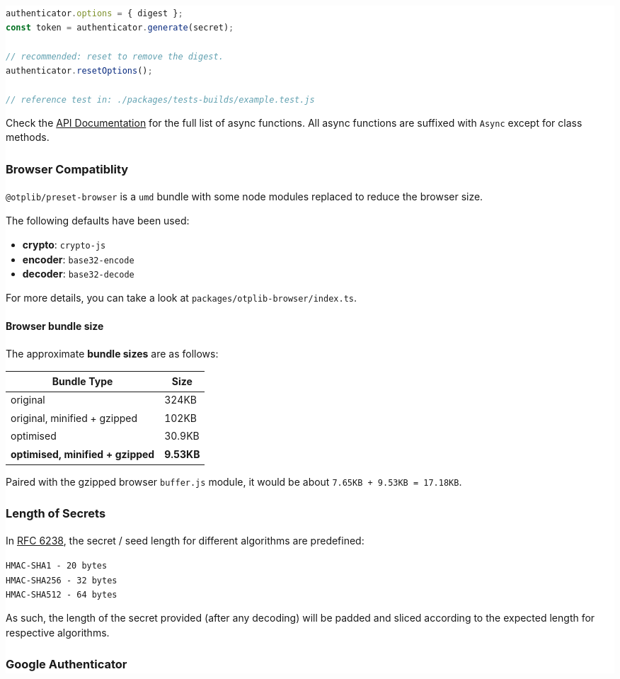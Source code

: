 ```js
authenticator.options = { digest };
const token = authenticator.generate(secret);

// recommended: reset to remove the digest.
authenticator.resetOptions();

// reference test in: ./packages/tests-builds/example.test.js
```

Check the [API Documentation][project-api] for the full list of async functions.
All async functions are suffixed with `Async` except for class methods.

### Browser Compatiblity

`@otplib/preset-browser` is a `umd` bundle with some node modules replaced to reduce the browser size.

The following defaults have been used:

- **crypto**: `crypto-js`
- **encoder**: `base32-encode`
- **decoder**: `base32-decode`

For more details, you can take a look at `packages/otplib-browser/index.ts`.

#### Browser bundle size

The approximate **bundle sizes** are as follows:

| Bundle Type                       | Size       |
| --------------------------------- | ---------- |
| original                          | 324KB      |
| original, minified + gzipped      | 102KB      |
| optimised                         | 30.9KB     |
| **optimised, minified + gzipped** | **9.53KB** |

Paired with the gzipped browser `buffer.js` module, it would be about `7.65KB + 9.53KB = 17.18KB`.

### Length of Secrets

In [RFC 6238][rfc-6238], the secret / seed length for different algorithms are predefined:

```txt
HMAC-SHA1 - 20 bytes
HMAC-SHA256 - 32 bytes
HMAC-SHA512 - 64 bytes
```

As such, the length of the secret provided (after any decoding) will be padded and sliced
according to the expected length for respective algorithms.

### Google Authenticator


[badge-circle]: https://img.shields.io/circleci/project/github/yeojz/otplib/master.svg?style=flat-square
[badge-coveralls]: https://img.shields.io/coveralls/yeojz/otplib/master.svg?style=flat-square
[badge-npm-downloads]: https://img.shields.io/npm/dt/otplib.svg?style=flat-square
[badge-npm]: https://img.shields.io/npm/v/otplib.svg?style=flat-square
[badge-npm-next]: https://img.shields.io/npm/v/otplib/next.svg?style=flat-square
[badge-type-ts]: https://img.shields.io/badge/typedef-.d.ts-blue.svg?style=flat-square&longCache=true
[docs-browser-compatiblity]: #browser-compatiblity
[docs-downloading-master-builds]: #downloading-master-builds
[docs-plugins-base32]: #base32-plugins
[docs-plugins-crypto]: #crypto-plugins
[docs-quick-start]: #quick-start
[link-expo-crypto]: https://docs.expo.io/versions/v33.0.0/sdk/crypto/
[link-expo-io]: https://expo.io
[link-mdn-async]: https://developer.mozilla.org/en-US/docs/Web/JavaScript/Reference/Statements/async_function
[link-mdn-classes]: https://developer.mozilla.org/en-US/docs/Web/JavaScript/Reference/Classes
[link-mdn-functions]: https://developer.mozilla.org/en-US/docs/Web/JavaScript/Reference/Functions
[link-mdn-subtlecrypto]: https://developer.mozilla.org/en-US/docs/Web/API/SubtleCrypto
[link-npm-buffer]: https://www.npmjs.com/package/buffer
[project-api]: https://otplib.yeojz.com/api
[project-circle]: https://circleci.com/gh/yeojz/otplib
[project-coveralls]: https://coveralls.io/github/yeojz/otplib
[project-docs]: https://otplib.yeojz.com/api
[project-github-actions]: https://github.com/yeojz/otplib/actions
[project-npm]: https://www.npmjs.com/package/otplib
[project-v11-api]: https://5d4d0cc4c85e00000788a456--otplib.netlify.com/docs
[project-v11-readme]: https://github.com/yeojz/otplib/blob/d0aedccbca8ae7ec1983f40da4d7a14c9e815e9c/README.md
[project-web]: https://otplib.yeojz.com
[rfc-3548]: http://tools.ietf.org/html/rfc3548
[rfc-4648]: https://tools.ietf.org/html/rfc4648
[rfc-4226-dataset]: https://github.com/yeojz/otplib/blob/master/packages/tests-data/rfc4226.ts
[rfc-4226-wiki]: http://en.wikipedia.org/wiki/HMAC-based_One-time_Password_Algorithm
[rfc-4226]: http://tools.ietf.org/html/rfc4226
[rfc-6238-dataset]: https://github.com/yeojz/otplib/blob/master/packages/tests-data/rfc6238.ts
[rfc-6238-wiki]: http://en.wikipedia.org/wiki/Time-based_One-time_Password_Algorithm
[rfc-6238]: http://tools.ietf.org/html/rfc6238